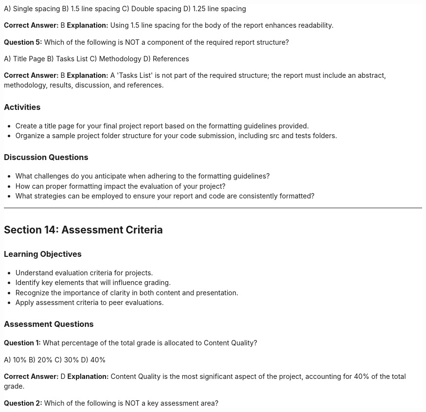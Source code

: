   A) Single spacing
  B) 1.5 line spacing
  C) Double spacing
  D) 1.25 line spacing

**Correct Answer:** B
**Explanation:** Using 1.5 line spacing for the body of the report enhances readability.

**Question 5:** Which of the following is NOT a component of the required report structure?

  A) Title Page
  B) Tasks List
  C) Methodology
  D) References

**Correct Answer:** B
**Explanation:** A 'Tasks List' is not part of the required structure; the report must include an abstract, methodology, results, discussion, and references.

### Activities
- Create a title page for your final project report based on the formatting guidelines provided.
- Organize a sample project folder structure for your code submission, including src and tests folders.

### Discussion Questions
- What challenges do you anticipate when adhering to the formatting guidelines?
- How can proper formatting impact the evaluation of your project?
- What strategies can be employed to ensure your report and code are consistently formatted?

---

## Section 14: Assessment Criteria

### Learning Objectives
- Understand evaluation criteria for projects.
- Identify key elements that will influence grading.
- Recognize the importance of clarity in both content and presentation.
- Apply assessment criteria to peer evaluations.

### Assessment Questions

**Question 1:** What percentage of the total grade is allocated to Content Quality?

  A) 10%
  B) 20%
  C) 30%
  D) 40%

**Correct Answer:** D
**Explanation:** Content Quality is the most significant aspect of the project, accounting for 40% of the total grade.

**Question 2:** Which of the following is NOT a key assessment area?
